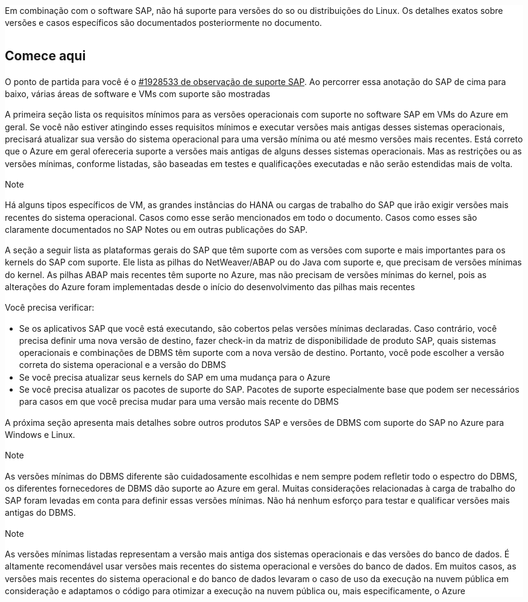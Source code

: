 Em combinação com o software SAP, não há suporte para versões do so ou distribuições do Linux. Os detalhes exatos sobre versões e casos específicos são documentados posteriormente no documento.


## <a name="you-start-here"></a>Comece aqui
O ponto de partida para você é o [#1928533 de observação de suporte SAP](https://launchpad.support.sap.com/#/notes/1928533). Ao percorrer essa anotação do SAP de cima para baixo, várias áreas de software e VMs com suporte são mostradas

A primeira seção lista os requisitos mínimos para as versões operacionais com suporte no software SAP em VMs do Azure em geral. Se você não estiver atingindo esses requisitos mínimos e executar versões mais antigas desses sistemas operacionais, precisará atualizar sua versão do sistema operacional para uma versão mínima ou até mesmo versões mais recentes. Está correto que o Azure em geral ofereceria suporte a versões mais antigas de alguns desses sistemas operacionais. Mas as restrições ou as versões mínimas, conforme listadas, são baseadas em testes e qualificações executadas e não serão estendidas mais de volta. 


> [!NOTE]
>Há alguns tipos específicos de VM, as grandes instâncias do HANA ou cargas de trabalho do SAP que irão exigir versões mais recentes do sistema operacional. Casos como esse serão mencionados em todo o documento. Casos como esses são claramente documentados no SAP Notes ou em outras publicações do SAP.

A seção a seguir lista as plataformas gerais do SAP que têm suporte com as versões com suporte e mais importantes para os kernels do SAP com suporte. Ele lista as pilhas do NetWeaver/ABAP ou do Java com suporte e, que precisam de versões mínimas do kernel. As pilhas ABAP mais recentes têm suporte no Azure, mas não precisam de versões mínimas do kernel, pois as alterações do Azure foram implementadas desde o início do desenvolvimento das pilhas mais recentes

Você precisa verificar:

- Se os aplicativos SAP que você está executando, são cobertos pelas versões mínimas declaradas. Caso contrário, você precisa definir uma nova versão de destino, fazer check-in da matriz de disponibilidade de produto SAP, quais sistemas operacionais e combinações de DBMS têm suporte com a nova versão de destino. Portanto, você pode escolher a versão correta do sistema operacional e a versão do DBMS
- Se você precisa atualizar seus kernels do SAP em uma mudança para o Azure
- Se você precisa atualizar os pacotes de suporte do SAP. Pacotes de suporte especialmente base que podem ser necessários para casos em que você precisa mudar para uma versão mais recente do DBMS


A próxima seção apresenta mais detalhes sobre outros produtos SAP e versões de DBMS com suporte do SAP no Azure para Windows e Linux. 

> [!NOTE]
> As versões mínimas do DBMS diferente são cuidadosamente escolhidas e nem sempre podem refletir todo o espectro do DBMS, os diferentes fornecedores de DBMS dão suporte ao Azure em geral. Muitas considerações relacionadas à carga de trabalho do SAP foram levadas em conta para definir essas versões mínimas. Não há nenhum esforço para testar e qualificar versões mais antigas do DBMS. 

> [!NOTE]
> As versões mínimas listadas representam a versão mais antiga dos sistemas operacionais e das versões do banco de dados. É altamente recomendável usar versões mais recentes do sistema operacional e versões do banco de dados. Em muitos casos, as versões mais recentes do sistema operacional e do banco de dados levaram o caso de uso da execução na nuvem pública em consideração e adaptamos o código para otimizar a execução na nuvem pública ou, mais especificamente, o Azure

